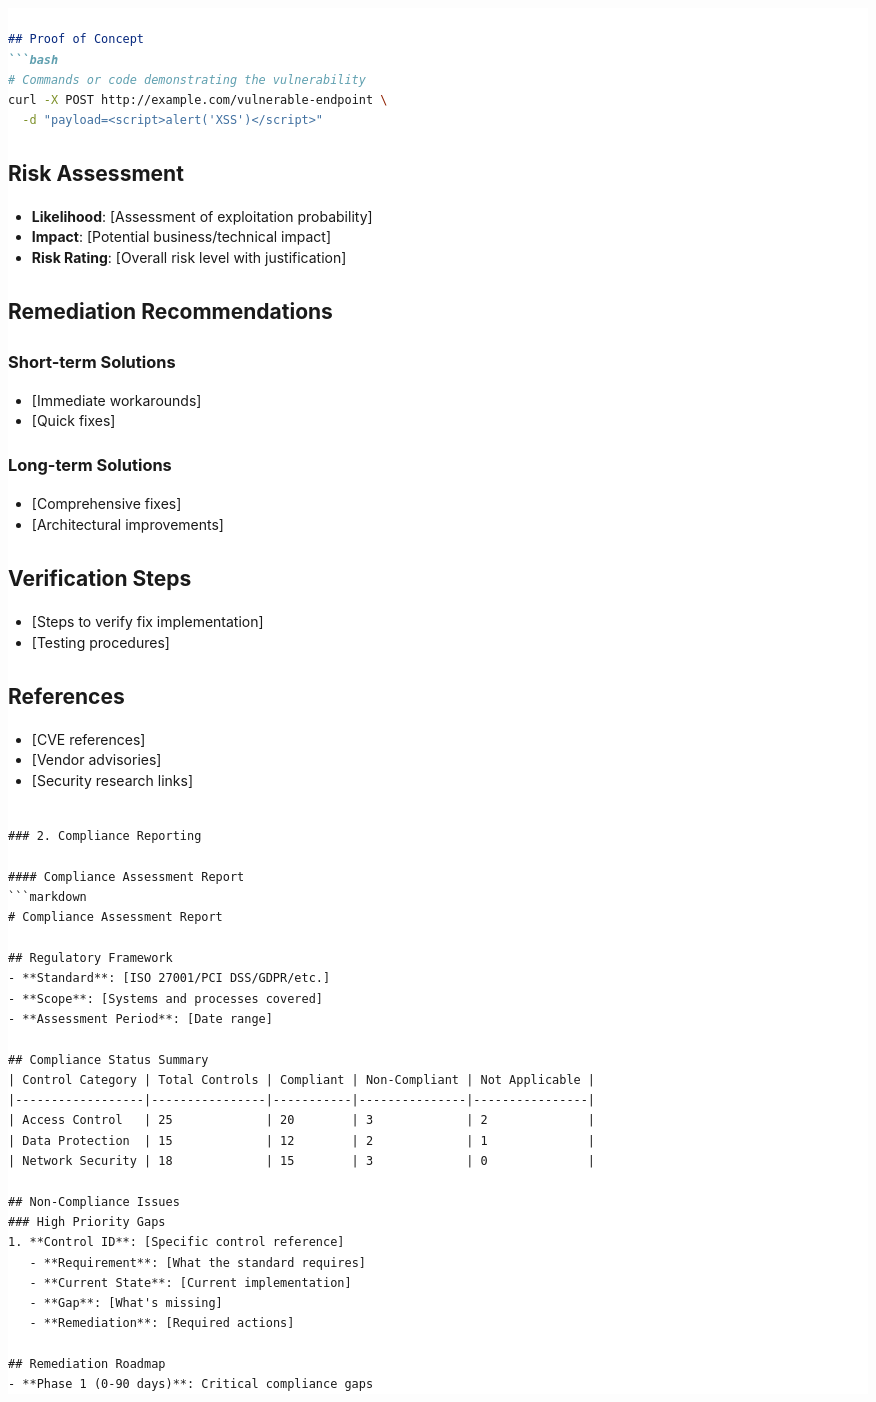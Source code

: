 ```markdown

## Proof of Concept
```bash
# Commands or code demonstrating the vulnerability
curl -X POST http://example.com/vulnerable-endpoint \
  -d "payload=<script>alert('XSS')</script>"
```

## Risk Assessment
- **Likelihood**: [Assessment of exploitation probability]
- **Impact**: [Potential business/technical impact]
- **Risk Rating**: [Overall risk level with justification]

## Remediation Recommendations
### Short-term Solutions
- [Immediate workarounds]
- [Quick fixes]

### Long-term Solutions
- [Comprehensive fixes]
- [Architectural improvements]

## Verification Steps
- [Steps to verify fix implementation]
- [Testing procedures]

## References
- [CVE references]
- [Vendor advisories]
- [Security research links]
```

### 2. Compliance Reporting

#### Compliance Assessment Report
```markdown
# Compliance Assessment Report

## Regulatory Framework
- **Standard**: [ISO 27001/PCI DSS/GDPR/etc.]
- **Scope**: [Systems and processes covered]
- **Assessment Period**: [Date range]

## Compliance Status Summary
| Control Category | Total Controls | Compliant | Non-Compliant | Not Applicable |
|------------------|----------------|-----------|---------------|----------------|
| Access Control   | 25             | 20        | 3             | 2              |
| Data Protection  | 15             | 12        | 2             | 1              |
| Network Security | 18             | 15        | 3             | 0              |

## Non-Compliance Issues
### High Priority Gaps
1. **Control ID**: [Specific control reference]
   - **Requirement**: [What the standard requires]
   - **Current State**: [Current implementation]
   - **Gap**: [What's missing]
   - **Remediation**: [Required actions]

## Remediation Roadmap
- **Phase 1 (0-90 days)**: Critical compliance gaps
```